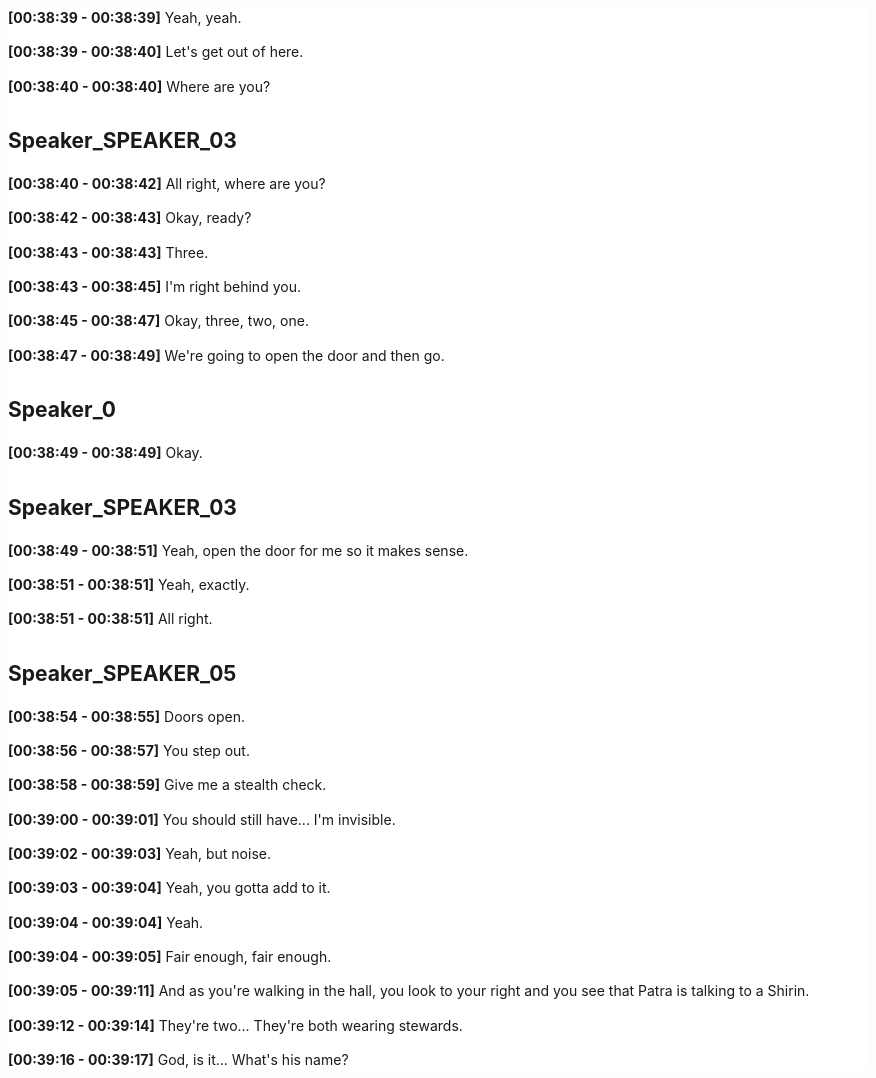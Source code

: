 **[00:38:39 - 00:38:39]** Yeah, yeah.

**[00:38:39 - 00:38:40]** Let's get out of here.

**[00:38:40 - 00:38:40]** Where are you?


## Speaker_SPEAKER_03

**[00:38:40 - 00:38:42]** All right, where are you?

**[00:38:42 - 00:38:43]** Okay, ready?

**[00:38:43 - 00:38:43]** Three.

**[00:38:43 - 00:38:45]** I'm right behind you.

**[00:38:45 - 00:38:47]** Okay, three, two, one.

**[00:38:47 - 00:38:49]** We're going to open the door and then go.


## Speaker_0

**[00:38:49 - 00:38:49]** Okay.


## Speaker_SPEAKER_03

**[00:38:49 - 00:38:51]** Yeah, open the door for me so it makes sense.

**[00:38:51 - 00:38:51]** Yeah, exactly.

**[00:38:51 - 00:38:51]** All right.


## Speaker_SPEAKER_05

**[00:38:54 - 00:38:55]** Doors open.

**[00:38:56 - 00:38:57]** You step out.

**[00:38:58 - 00:38:59]** Give me a stealth check.

**[00:39:00 - 00:39:01]** You should still have... I'm invisible.

**[00:39:02 - 00:39:03]** Yeah, but noise.

**[00:39:03 - 00:39:04]** Yeah, you gotta add to it.

**[00:39:04 - 00:39:04]** Yeah.

**[00:39:04 - 00:39:05]** Fair enough, fair enough.

**[00:39:05 - 00:39:11]** And as you're walking in the hall, you look to your right and you see that Patra is talking to a Shirin.

**[00:39:12 - 00:39:14]** They're two... They're both wearing stewards.

**[00:39:16 - 00:39:17]** God, is it... What's his name?
